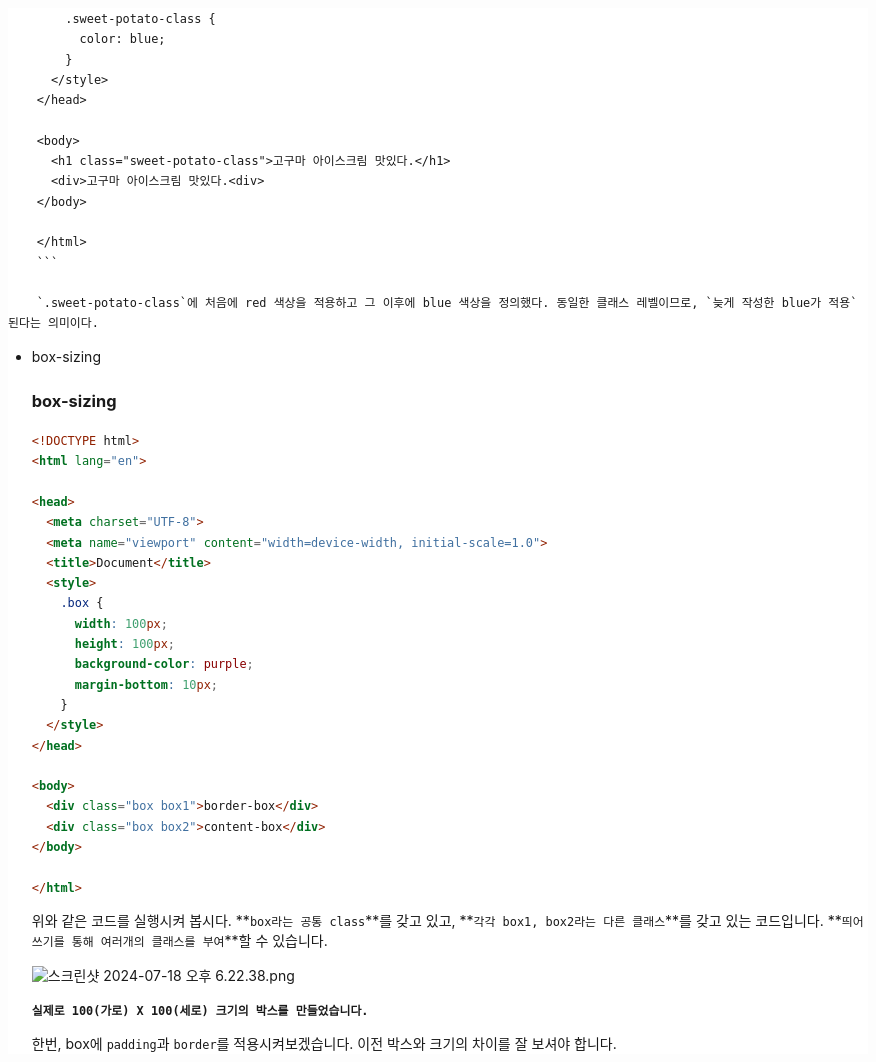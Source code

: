            .sweet-potato-class {
              color: blue;
            }
          </style>
        </head>
        
        <body>
          <h1 class="sweet-potato-class">고구마 아이스크림 맛있다.</h1>
          <div>고구마 아이스크림 맛있다.<div>
        </body>
        
        </html>
        ```
        
        `.sweet-potato-class`에 처음에 red 색상을 적용하고 그 이후에 blue 색상을 정의했다. 동일한 클래스 레벨이므로, `늦게 작성한 blue가 적용`된다는 의미이다.
        
- box-sizing
    
    ### box-sizing
    
    ```html
    <!DOCTYPE html>
    <html lang="en">
    
    <head>
      <meta charset="UTF-8">
      <meta name="viewport" content="width=device-width, initial-scale=1.0">
      <title>Document</title>
      <style>
        .box {
          width: 100px;
          height: 100px;
          background-color: purple;
          margin-bottom: 10px;
        }
      </style>
    </head>
    
    <body>
      <div class="box box1">border-box</div>
      <div class="box box2">content-box</div>
    </body>
    
    </html>
    ```
    
    위와 같은 코드를 실행시켜 봅시다. **`box라는 공통 class`**를 갖고 있고, **`각각 box1, box2라는 다른 클래스`**를 갖고 있는 코드입니다. **`띄어쓰기를 통해 여러개의 클래스를 부여`**할 수 있습니다.
    
    ![스크린샷 2024-07-18 오후 6.22.38.png](attachment:ee36a669-bd40-4f67-bf94-6cfa140b3300:%E1%84%89%E1%85%B3%E1%84%8F%E1%85%B3%E1%84%85%E1%85%B5%E1%86%AB%E1%84%89%E1%85%A3%E1%86%BA_2024-07-18_%E1%84%8B%E1%85%A9%E1%84%92%E1%85%AE_6.22.38.png)
    
    **`실제로 100(가로) X 100(세로) 크기의 박스를 만들었습니다.`**
    
    한번, box에 `padding`과 `border`를 적용시켜보겠습니다. 이전 박스와 크기의 차이를 잘 보셔야 합니다.
    
